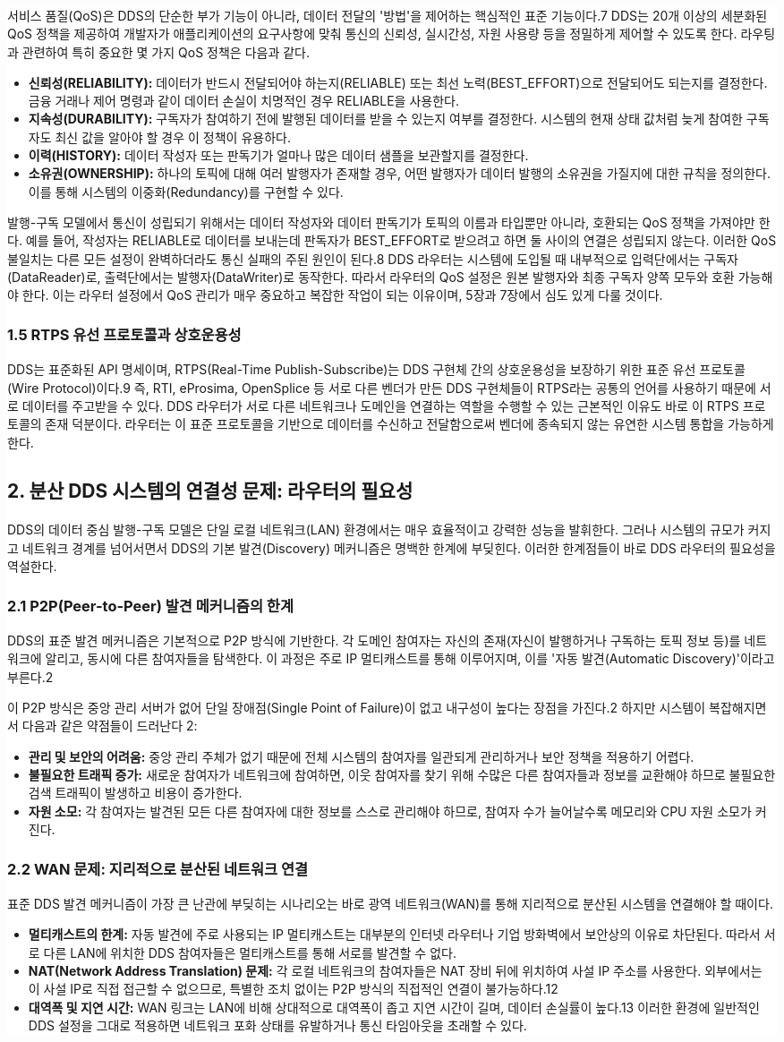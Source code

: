 서비스 품질(QoS)은 DDS의 단순한 부가 기능이 아니라, 데이터 전달의 '방법'을 제어하는 핵심적인 표준 기능이다.7 DDS는 20개 이상의 세분화된 QoS 정책을 제공하여 개발자가 애플리케이션의 요구사항에 맞춰 통신의 신뢰성, 실시간성, 자원 사용량 등을 정밀하게 제어할 수 있도록 한다. 라우팅과 관련하여 특히 중요한 몇 가지 QoS 정책은 다음과 같다.

- **신뢰성(RELIABILITY):** 데이터가 반드시 전달되어야 하는지(RELIABLE) 또는 최선 노력(BEST_EFFORT)으로 전달되어도 되는지를 결정한다. 금융 거래나 제어 명령과 같이 데이터 손실이 치명적인 경우 RELIABLE을 사용한다.
- **지속성(DURABILITY):** 구독자가 참여하기 전에 발행된 데이터를 받을 수 있는지 여부를 결정한다. 시스템의 현재 상태 값처럼 늦게 참여한 구독자도 최신 값을 알아야 할 경우 이 정책이 유용하다.
- **이력(HISTORY):** 데이터 작성자 또는 판독기가 얼마나 많은 데이터 샘플을 보관할지를 결정한다.
- **소유권(OWNERSHIP):** 하나의 토픽에 대해 여러 발행자가 존재할 경우, 어떤 발행자가 데이터 발행의 소유권을 가질지에 대한 규칙을 정의한다. 이를 통해 시스템의 이중화(Redundancy)를 구현할 수 있다.

발행-구독 모델에서 통신이 성립되기 위해서는 데이터 작성자와 데이터 판독기가 토픽의 이름과 타입뿐만 아니라, 호환되는 QoS 정책을 가져야만 한다. 예를 들어, 작성자는 RELIABLE로 데이터를 보내는데 판독자가 BEST_EFFORT로 받으려고 하면 둘 사이의 연결은 성립되지 않는다. 이러한 QoS 불일치는 다른 모든 설정이 완벽하더라도 통신 실패의 주된 원인이 된다.8 DDS 라우터는 시스템에 도입될 때 내부적으로 입력단에서는 구독자(DataReader)로, 출력단에서는 발행자(DataWriter)로 동작한다. 따라서 라우터의 QoS 설정은 원본 발행자와 최종 구독자 양쪽 모두와 호환 가능해야 한다. 이는 라우터 설정에서 QoS 관리가 매우 중요하고 복잡한 작업이 되는 이유이며, 5장과 7장에서 심도 있게 다룰 것이다.

### 1.5  RTPS 유선 프로토콜과 상호운용성

DDS는 표준화된 API 명세이며, RTPS(Real-Time Publish-Subscribe)는 DDS 구현체 간의 상호운용성을 보장하기 위한 표준 유선 프로토콜(Wire Protocol)이다.9 즉, RTI, eProsima, OpenSplice 등 서로 다른 벤더가 만든 DDS 구현체들이 RTPS라는 공통의 언어를 사용하기 때문에 서로 데이터를 주고받을 수 있다. DDS 라우터가 서로 다른 네트워크나 도메인을 연결하는 역할을 수행할 수 있는 근본적인 이유도 바로 이 RTPS 프로토콜의 존재 덕분이다. 라우터는 이 표준 프로토콜을 기반으로 데이터를 수신하고 전달함으로써 벤더에 종속되지 않는 유연한 시스템 통합을 가능하게 한다.

## 2.  분산 DDS 시스템의 연결성 문제: 라우터의 필요성

DDS의 데이터 중심 발행-구독 모델은 단일 로컬 네트워크(LAN) 환경에서는 매우 효율적이고 강력한 성능을 발휘한다. 그러나 시스템의 규모가 커지고 네트워크 경계를 넘어서면서 DDS의 기본 발견(Discovery) 메커니즘은 명백한 한계에 부딪힌다. 이러한 한계점들이 바로 DDS 라우터의 필요성을 역설한다.

### 2.1  P2P(Peer-to-Peer) 발견 메커니즘의 한계

DDS의 표준 발견 메커니즘은 기본적으로 P2P 방식에 기반한다. 각 도메인 참여자는 자신의 존재(자신이 발행하거나 구독하는 토픽 정보 등)를 네트워크에 알리고, 동시에 다른 참여자들을 탐색한다. 이 과정은 주로 IP 멀티캐스트를 통해 이루어지며, 이를 '자동 발견(Automatic Discovery)'이라고 부른다.2

이 P2P 방식은 중앙 관리 서버가 없어 단일 장애점(Single Point of Failure)이 없고 내구성이 높다는 장점을 가진다.2 하지만 시스템이 복잡해지면서 다음과 같은 약점들이 드러난다 2:

- **관리 및 보안의 어려움:** 중앙 관리 주체가 없기 때문에 전체 시스템의 참여자를 일관되게 관리하거나 보안 정책을 적용하기 어렵다.
- **불필요한 트래픽 증가:** 새로운 참여자가 네트워크에 참여하면, 이웃 참여자를 찾기 위해 수많은 다른 참여자들과 정보를 교환해야 하므로 불필요한 검색 트래픽이 발생하고 비용이 증가한다.
- **자원 소모:** 각 참여자는 발견된 모든 다른 참여자에 대한 정보를 스스로 관리해야 하므로, 참여자 수가 늘어날수록 메모리와 CPU 자원 소모가 커진다.

### 2.2  WAN 문제: 지리적으로 분산된 네트워크 연결

표준 DDS 발견 메커니즘이 가장 큰 난관에 부딪히는 시나리오는 바로 광역 네트워크(WAN)를 통해 지리적으로 분산된 시스템을 연결해야 할 때이다.

- **멀티캐스트의 한계:** 자동 발견에 주로 사용되는 IP 멀티캐스트는 대부분의 인터넷 라우터나 기업 방화벽에서 보안상의 이유로 차단된다. 따라서 서로 다른 LAN에 위치한 DDS 참여자들은 멀티캐스트를 통해 서로를 발견할 수 없다.
- **NAT(Network Address Translation) 문제:** 각 로컬 네트워크의 참여자들은 NAT 장비 뒤에 위치하여 사설 IP 주소를 사용한다. 외부에서는 이 사설 IP로 직접 접근할 수 없으므로, 특별한 조치 없이는 P2P 방식의 직접적인 연결이 불가능하다.12
- **대역폭 및 지연 시간:** WAN 링크는 LAN에 비해 상대적으로 대역폭이 좁고 지연 시간이 길며, 데이터 손실률이 높다.13 이러한 환경에 일반적인 DDS 설정을 그대로 적용하면 네트워크 포화 상태를 유발하거나 통신 타임아웃을 초래할 수 있다.
